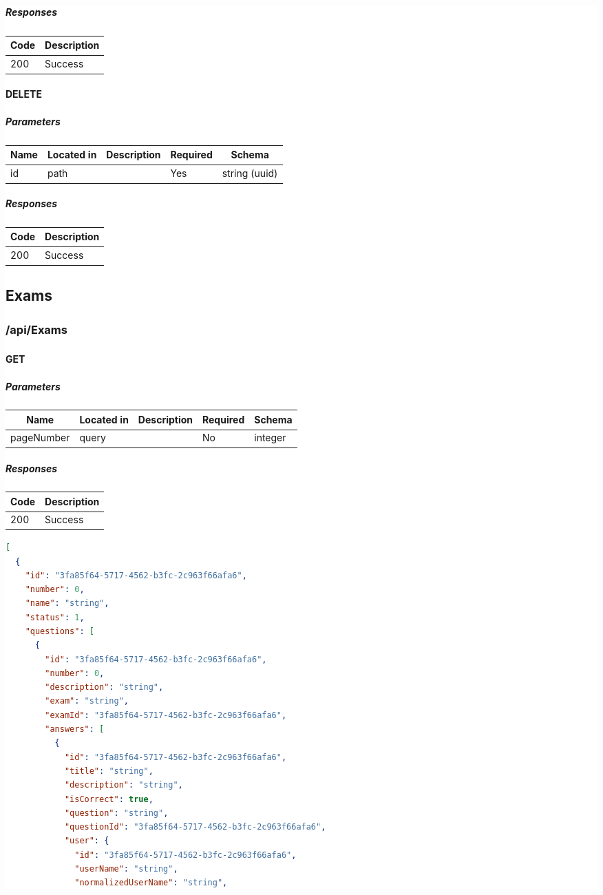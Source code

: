 ##### Responses

| Code | Description |
| ---- | ----------- |
| 200 | Success |

#### DELETE
##### Parameters

| Name | Located in | Description | Required | Schema |
| ---- | ---------- | ----------- | -------- | ---- |
| id | path |  | Yes | string (uuid) |

##### Responses

| Code | Description |
| ---- | ----------- |
| 200 | Success |

## Exams

### /api/Exams

#### GET
##### Parameters

| Name | Located in | Description | Required | Schema |
| ---- | ---------- | ----------- | -------- | ---- |
| pageNumber | query |  | No | integer |

##### Responses

| Code | Description |
| ---- | ----------- |
| 200 | Success |

```json
[
  {
    "id": "3fa85f64-5717-4562-b3fc-2c963f66afa6",
    "number": 0,
    "name": "string",
    "status": 1,
    "questions": [
      {
        "id": "3fa85f64-5717-4562-b3fc-2c963f66afa6",
        "number": 0,
        "description": "string",
        "exam": "string",
        "examId": "3fa85f64-5717-4562-b3fc-2c963f66afa6",
        "answers": [
          {
            "id": "3fa85f64-5717-4562-b3fc-2c963f66afa6",
            "title": "string",
            "description": "string",
            "isCorrect": true,
            "question": "string",
            "questionId": "3fa85f64-5717-4562-b3fc-2c963f66afa6",
            "user": {
              "id": "3fa85f64-5717-4562-b3fc-2c963f66afa6",
              "userName": "string",
              "normalizedUserName": "string",
```